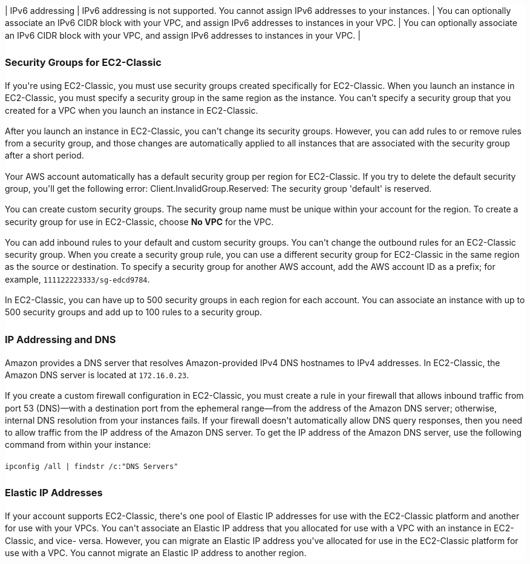 | IPv6 addressing | IPv6 addressing is not supported\. You cannot assign IPv6 addresses to your instances\. | You can optionally associate an IPv6 CIDR block with your VPC, and assign IPv6 addresses to instances in your VPC\. | You can optionally associate an IPv6 CIDR block with your VPC, and assign IPv6 addresses to instances in your VPC\. | 

### Security Groups for EC2\-Classic<a name="ec2-classic-security-groups"></a>

If you're using EC2\-Classic, you must use security groups created specifically for EC2\-Classic\. When you launch an instance in EC2\-Classic, you must specify a security group in the same region as the instance\. You can't specify a security group that you created for a VPC when you launch an instance in EC2\-Classic\.

After you launch an instance in EC2\-Classic, you can't change its security groups\. However, you can add rules to or remove rules from a security group, and those changes are automatically applied to all instances that are associated with the security group after a short period\.

Your AWS account automatically has a default security group per region for EC2\-Classic\. If you try to delete the default security group, you'll get the following error: Client\.InvalidGroup\.Reserved: The security group 'default' is reserved\.

You can create custom security groups\. The security group name must be unique within your account for the region\. To create a security group for use in EC2\-Classic, choose **No VPC** for the VPC\.

You can add inbound rules to your default and custom security groups\. You can't change the outbound rules for an EC2\-Classic security group\. When you create a security group rule, you can use a different security group for EC2\-Classic in the same region as the source or destination\. To specify a security group for another AWS account, add the AWS account ID as a prefix; for example, `111122223333/sg-edcd9784`\.

In EC2\-Classic, you can have up to 500 security groups in each region for each account\. You can associate an instance with up to 500 security groups and add up to 100 rules to a security group\.

### IP Addressing and DNS<a name="ip-addressing-differences"></a>

Amazon provides a DNS server that resolves Amazon\-provided IPv4 DNS hostnames to IPv4 addresses\. In EC2\-Classic, the Amazon DNS server is located at `172.16.0.23`\.

If you create a custom firewall configuration in EC2\-Classic, you must create a rule in your firewall that allows inbound traffic from port 53 \(DNS\)—with a destination port from the ephemeral range—from the address of the Amazon DNS server; otherwise, internal DNS resolution from your instances fails\. If your firewall doesn't automatically allow DNS query responses, then you need to allow traffic from the IP address of the Amazon DNS server\. To get the IP address of the Amazon DNS server, use the following command from within your instance:

```
ipconfig /all | findstr /c:"DNS Servers"
```

### Elastic IP Addresses<a name="VPC_EIP_EC2_Differences"></a>

If your account supports EC2\-Classic, there's one pool of Elastic IP addresses for use with the EC2\-Classic platform and another for use with your VPCs\. You can't associate an Elastic IP address that you allocated for use with a VPC with an instance in EC2\-Classic, and vice\- versa\. However, you can migrate an Elastic IP address you've allocated for use in the EC2\-Classic platform for use with a VPC\. You cannot migrate an Elastic IP address to another region\.
